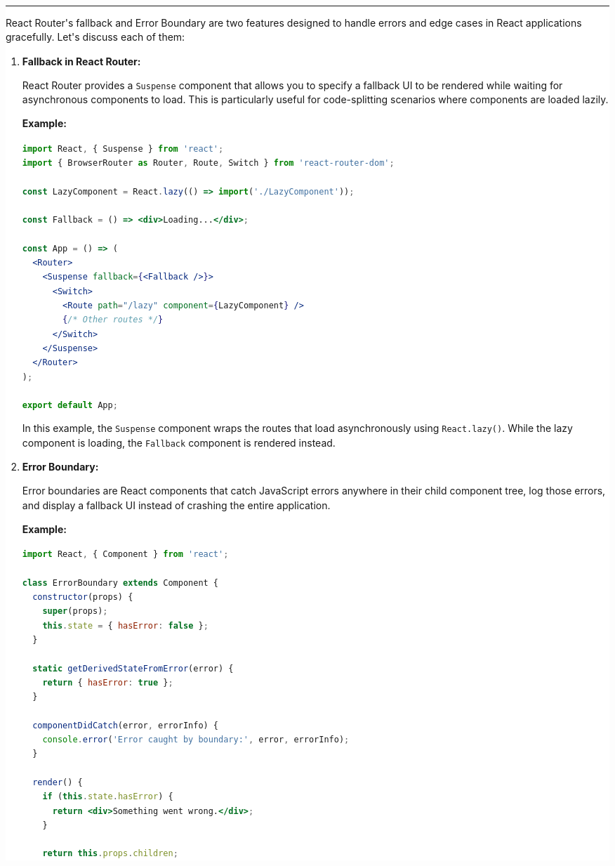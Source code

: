 ---------------------------------------------------------------------------

React Router's fallback and Error Boundary are two features designed to handle errors and edge cases in React applications gracefully. Let's discuss each of them:

1. **Fallback in React Router:**

   React Router provides a `Suspense` component that allows you to specify a fallback UI to be rendered while waiting for asynchronous components to load. This is particularly useful for code-splitting scenarios where components are loaded lazily.

   **Example:**

   ```jsx
   import React, { Suspense } from 'react';
   import { BrowserRouter as Router, Route, Switch } from 'react-router-dom';

   const LazyComponent = React.lazy(() => import('./LazyComponent'));

   const Fallback = () => <div>Loading...</div>;

   const App = () => (
     <Router>
       <Suspense fallback={<Fallback />}>
         <Switch>
           <Route path="/lazy" component={LazyComponent} />
           {/* Other routes */}
         </Switch>
       </Suspense>
     </Router>
   );

   export default App;
   ```

   In this example, the `Suspense` component wraps the routes that load asynchronously using `React.lazy()`. While the lazy component is loading, the `Fallback` component is rendered instead.

2. **Error Boundary:**

   Error boundaries are React components that catch JavaScript errors anywhere in their child component tree, log those errors, and display a fallback UI instead of crashing the entire application.

   **Example:**

   ```jsx
   import React, { Component } from 'react';

   class ErrorBoundary extends Component {
     constructor(props) {
       super(props);
       this.state = { hasError: false };
     }

     static getDerivedStateFromError(error) {
       return { hasError: true };
     }

     componentDidCatch(error, errorInfo) {
       console.error('Error caught by boundary:', error, errorInfo);
     }

     render() {
       if (this.state.hasError) {
         return <div>Something went wrong.</div>;
       }

       return this.props.children;
   ```